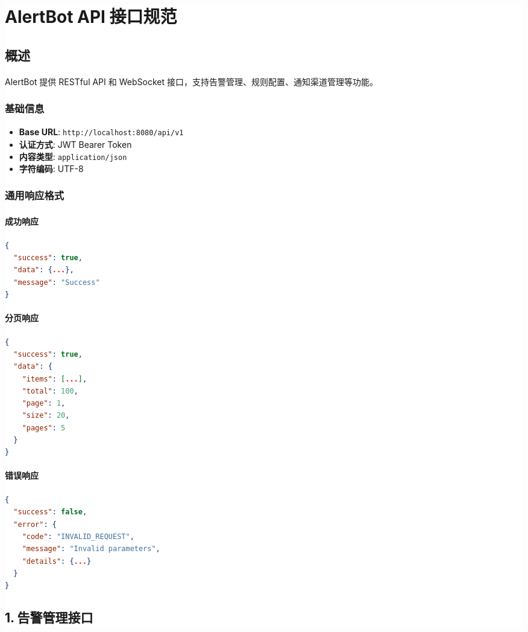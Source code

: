 # AlertBot API 接口规范

## 概述

AlertBot 提供 RESTful API 和 WebSocket 接口，支持告警管理、规则配置、通知渠道管理等功能。

### 基础信息
- **Base URL**: `http://localhost:8080/api/v1`
- **认证方式**: JWT Bearer Token
- **内容类型**: `application/json`
- **字符编码**: UTF-8

### 通用响应格式

#### 成功响应
```json
{
  "success": true,
  "data": {...},
  "message": "Success"
}
```

#### 分页响应
```json
{
  "success": true,
  "data": {
    "items": [...],
    "total": 100,
    "page": 1,
    "size": 20,
    "pages": 5
  }
}
```

#### 错误响应
```json
{
  "success": false,
  "error": {
    "code": "INVALID_REQUEST",
    "message": "Invalid parameters",
    "details": {...}
  }
}
```

## 1. 告警管理接口
